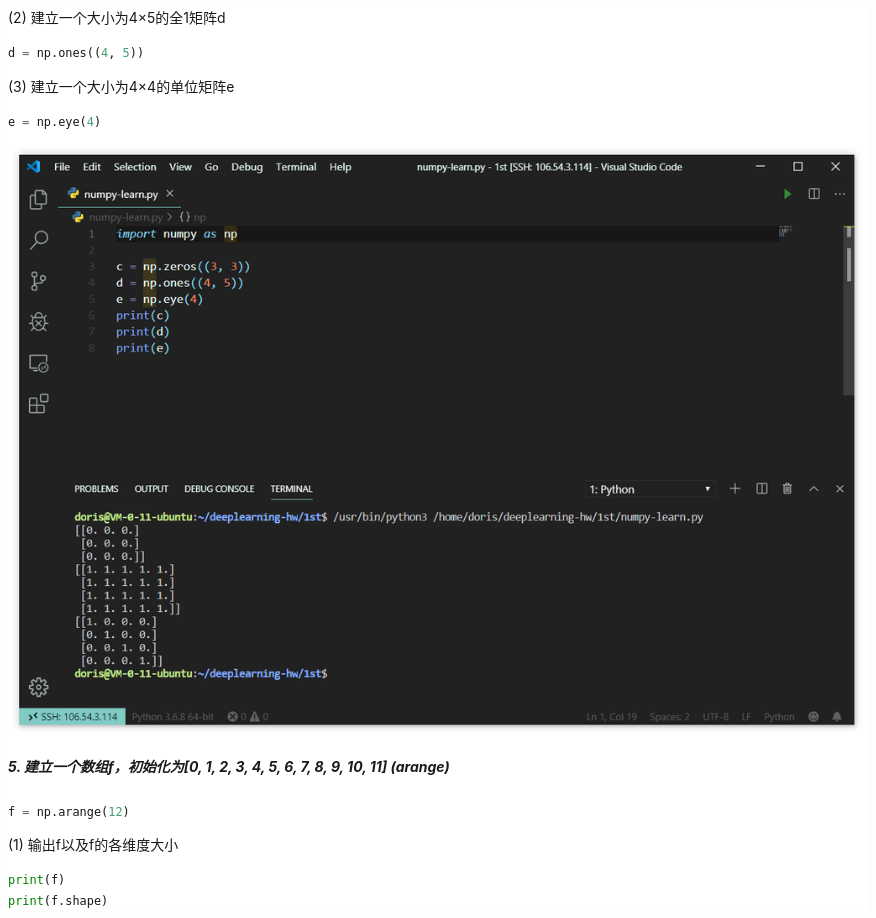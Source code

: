 (2) 建立一个大小为4×5的全1矩阵d

```python
d = np.ones((4, 5))
```

(3) 建立一个大小为4×4的单位矩阵e

```python
e = np.eye(4)
```

![](./3.png)



##### 5. 建立一个数组f，初始化为[0, 1, 2, 3, 4, 5, 6, 7, 8, 9, 10, 11] (arange)

```python
f = np.arange(12)
```

(1) 输出f以及f的各维度大小

```python
print(f)
print(f.shape)
```
